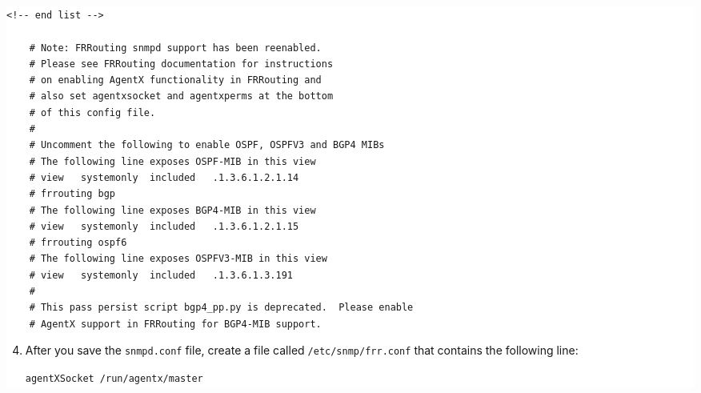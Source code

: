     <!-- end list -->
    
        # Note: FRRouting snmpd support has been reenabled.
        # Please see FRRouting documentation for instructions
        # on enabling AgentX functionality in FRRouting and
        # also set agentxsocket and agentxperms at the bottom
        # of this config file.
        #
        # Uncomment the following to enable OSPF, OSPFV3 and BGP4 MIBs
        # The following line exposes OSPF-MIB in this view
        # view   systemonly  included   .1.3.6.1.2.1.14
        # frrouting bgp
        # The following line exposes BGP4-MIB in this view
        # view   systemonly  included   .1.3.6.1.2.1.15
        # frrouting ospf6
        # The following line exposes OSPFV3-MIB in this view
        # view   systemonly  included   .1.3.6.1.3.191
        #
        # This pass persist script bgp4_pp.py is deprecated.  Please enable
        # AgentX support in FRRouting for BGP4-MIB support.

4.  After you save the `snmpd.conf` file, create a file called
    `/etc/snmp/frr.conf` that contains the following line:
    
        agentXSocket /run/agentx/master
